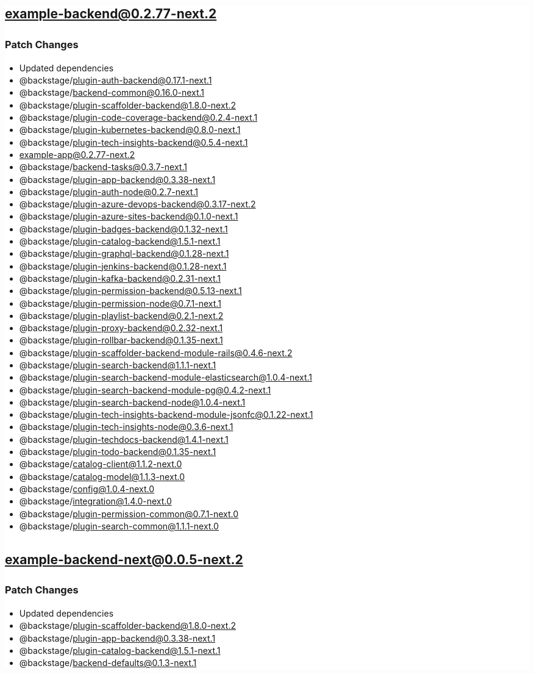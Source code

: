## example-backend@0.2.77-next.2

### Patch Changes

- Updated dependencies
 - @backstage/plugin-auth-backend@0.17.1-next.1
 - @backstage/backend-common@0.16.0-next.1
 - @backstage/plugin-scaffolder-backend@1.8.0-next.2
 - @backstage/plugin-code-coverage-backend@0.2.4-next.1
 - @backstage/plugin-kubernetes-backend@0.8.0-next.1
 - @backstage/plugin-tech-insights-backend@0.5.4-next.1
 - example-app@0.2.77-next.2
 - @backstage/backend-tasks@0.3.7-next.1
 - @backstage/plugin-app-backend@0.3.38-next.1
 - @backstage/plugin-auth-node@0.2.7-next.1
 - @backstage/plugin-azure-devops-backend@0.3.17-next.2
 - @backstage/plugin-azure-sites-backend@0.1.0-next.1
 - @backstage/plugin-badges-backend@0.1.32-next.1
 - @backstage/plugin-catalog-backend@1.5.1-next.1
 - @backstage/plugin-graphql-backend@0.1.28-next.1
 - @backstage/plugin-jenkins-backend@0.1.28-next.1
 - @backstage/plugin-kafka-backend@0.2.31-next.1
 - @backstage/plugin-permission-backend@0.5.13-next.1
 - @backstage/plugin-permission-node@0.7.1-next.1
 - @backstage/plugin-playlist-backend@0.2.1-next.2
 - @backstage/plugin-proxy-backend@0.2.32-next.1
 - @backstage/plugin-rollbar-backend@0.1.35-next.1
 - @backstage/plugin-scaffolder-backend-module-rails@0.4.6-next.2
 - @backstage/plugin-search-backend@1.1.1-next.1
 - @backstage/plugin-search-backend-module-elasticsearch@1.0.4-next.1
 - @backstage/plugin-search-backend-module-pg@0.4.2-next.1
 - @backstage/plugin-search-backend-node@1.0.4-next.1
 - @backstage/plugin-tech-insights-backend-module-jsonfc@0.1.22-next.1
 - @backstage/plugin-tech-insights-node@0.3.6-next.1
 - @backstage/plugin-techdocs-backend@1.4.1-next.1
 - @backstage/plugin-todo-backend@0.1.35-next.1
 - @backstage/catalog-client@1.1.2-next.0
 - @backstage/catalog-model@1.1.3-next.0
 - @backstage/config@1.0.4-next.0
 - @backstage/integration@1.4.0-next.0
 - @backstage/plugin-permission-common@0.7.1-next.0
 - @backstage/plugin-search-common@1.1.1-next.0

## example-backend-next@0.0.5-next.2

### Patch Changes

- Updated dependencies
 - @backstage/plugin-scaffolder-backend@1.8.0-next.2
 - @backstage/plugin-app-backend@0.3.38-next.1
 - @backstage/plugin-catalog-backend@1.5.1-next.1
 - @backstage/backend-defaults@0.1.3-next.1

